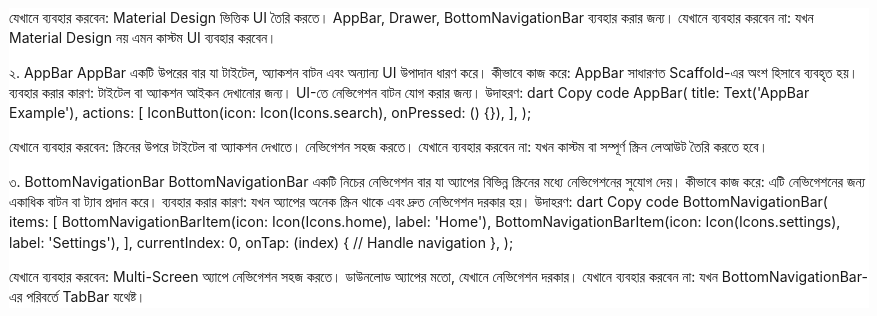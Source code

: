 যেখানে ব্যবহার করবেন:
Material Design ভিত্তিক UI তৈরি করতে।
AppBar, Drawer, BottomNavigationBar ব্যবহার করার জন্য।
যেখানে ব্যবহার করবেন না:
যখন Material Design নয় এমন কাস্টম UI ব্যবহার করবেন।

২. AppBar
AppBar একটি উপরের বার যা টাইটেল, অ্যাকশন বাটন এবং অন্যান্য UI উপাদান ধারণ করে।
কীভাবে কাজ করে:
AppBar সাধারণত Scaffold-এর অংশ হিসাবে ব্যবহৃত হয়।
ব্যবহার করার কারণ:
টাইটেল বা অ্যাকশন আইকন দেখানোর জন্য।
UI-তে নেভিগেশন বাটন যোগ করার জন্য।
উদাহরণ:
dart
Copy code
AppBar(
  title: Text('AppBar Example'),
  actions: [
    IconButton(icon: Icon(Icons.search), onPressed: () {}),
  ],
);

যেখানে ব্যবহার করবেন:
স্ক্রিনের উপরে টাইটেল বা অ্যাকশন দেখাতে।
নেভিগেশন সহজ করতে।
যেখানে ব্যবহার করবেন না:
যখন কাস্টম বা সম্পূর্ণ স্ক্রিন লেআউট তৈরি করতে হবে।

৩. BottomNavigationBar
BottomNavigationBar একটি নিচের নেভিগেশন বার যা অ্যাপের বিভিন্ন স্ক্রিনের মধ্যে নেভিগেশনের সুযোগ দেয়।
কীভাবে কাজ করে:
এটি নেভিগেশনের জন্য একাধিক বাটন বা ট্যাব প্রদান করে।
ব্যবহার করার কারণ:
যখন অ্যাপের অনেক স্ক্রিন থাকে এবং দ্রুত নেভিগেশন দরকার হয়।
উদাহরণ:
dart
Copy code
BottomNavigationBar(
  items: [
    BottomNavigationBarItem(icon: Icon(Icons.home), label: 'Home'),
    BottomNavigationBarItem(icon: Icon(Icons.settings), label: 'Settings'),
  ],
  currentIndex: 0,
  onTap: (index) {
    // Handle navigation
  },
);

যেখানে ব্যবহার করবেন:
Multi-Screen অ্যাপে নেভিগেশন সহজ করতে।
ডাউনলোড অ্যাপের মতো, যেখানে নেভিগেশন দরকার।
যেখানে ব্যবহার করবেন না:
যখন BottomNavigationBar-এর পরিবর্তে TabBar যথেষ্ট।
